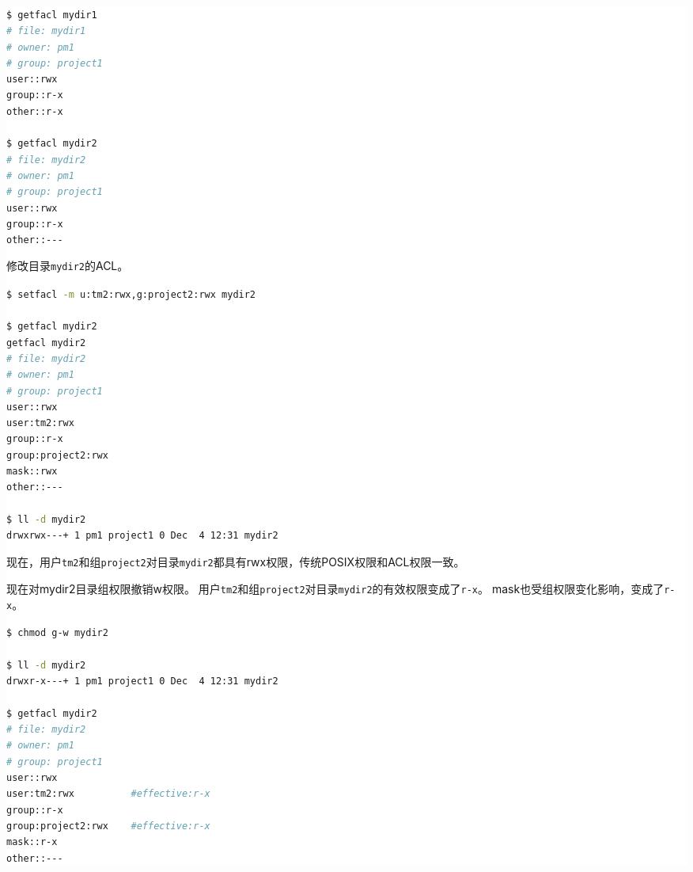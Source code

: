 ```bash
$ getfacl mydir1
# file: mydir1
# owner: pm1
# group: project1
user::rwx
group::r-x
other::r-x

$ getfacl mydir2
# file: mydir2
# owner: pm1
# group: project1
user::rwx
group::r-x
other::---
```

修改目录`mydir2`的ACL。

```bash
$ setfacl -m u:tm2:rwx,g:project2:rwx mydir2

$ getfacl mydir2
getfacl mydir2
# file: mydir2
# owner: pm1
# group: project1
user::rwx
user:tm2:rwx
group::r-x
group:project2:rwx
mask::rwx
other::---

$ ll -d mydir2
drwxrwx---+ 1 pm1 project1 0 Dec  4 12:31 mydir2
```

现在，用户`tm2`和组`project2`对目录`mydir2`都具有rwx权限，传统POSIX权限和ACL权限一致。

现在对mydir2目录组权限撤销w权限。
用户`tm2`和组`project2`对目录`mydir2`的有效权限变成了`r-x`。
mask也受组权限变化影响，变成了`r-x`。

```bash
$ chmod g-w mydir2

$ ll -d mydir2
drwxr-x---+ 1 pm1 project1 0 Dec  4 12:31 mydir2

$ getfacl mydir2
# file: mydir2
# owner: pm1
# group: project1
user::rwx
user:tm2:rwx          #effective:r-x
group::r-x
group:project2:rwx    #effective:r-x
mask::r-x
other::---
```

